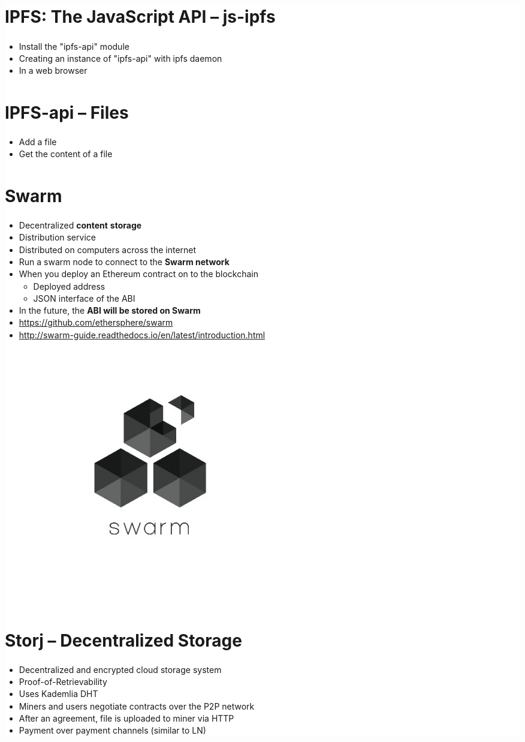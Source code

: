 
# IPFS: The JavaScript API – js-ipfs
- Install the "ipfs-api" module
- Creating an instance of "ipfs-api" with ipfs daemon
- In a web browser


# IPFS-api – Files
- Add a file
- Get the content of a file


# Swarm
- Decentralized **content** **storage** 
- Distribution service
- Distributed on computers across the internet
- Run a swarm node to connect to the **Swarm network**
- When you deploy an Ethereum contract on to the blockchain
  - Deployed address 
  - JSON interface of the ABI 
- In the future, the **ABI will be stored on Swarm**
- https://github.com/ethersphere/swarm 
- http://swarm-guide.readthedocs.io/en/latest/introduction.html 
![](/assets/decentralized-storage-and-ipfs-swarm-01.png)


# Storj – Decentralized Storage
- Decentralized and encrypted cloud storage system
- Proof-of-Retrievability
- Uses Kademlia DHT
- Miners and users negotiate contracts over the P2P network
- After an agreement, file is uploaded to miner via HTTP
- Payment over payment channels (similar to LN)